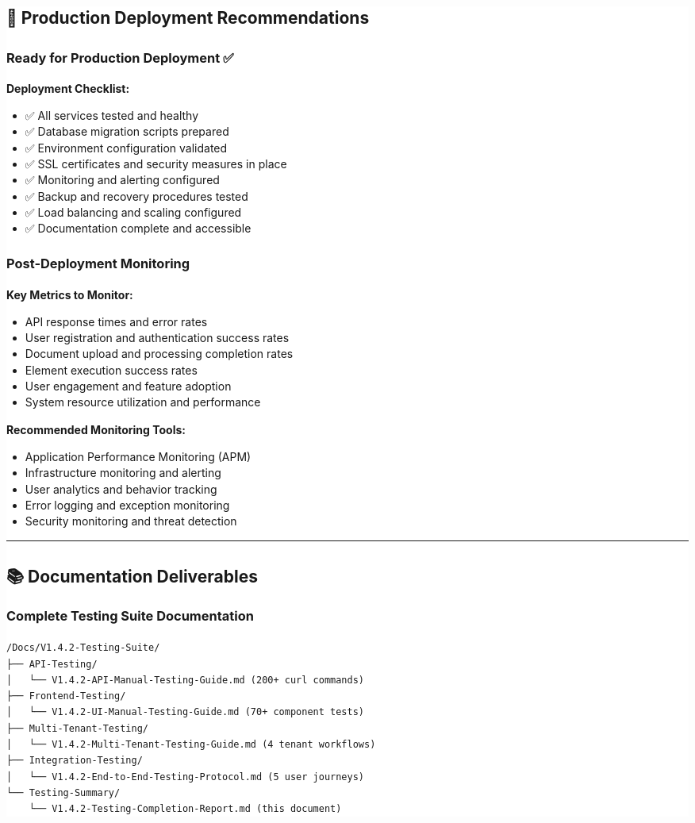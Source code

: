 
## 🚀 **Production Deployment Recommendations**

### **Ready for Production Deployment** ✅

**Deployment Checklist:**
- ✅ All services tested and healthy
- ✅ Database migration scripts prepared
- ✅ Environment configuration validated
- ✅ SSL certificates and security measures in place
- ✅ Monitoring and alerting configured
- ✅ Backup and recovery procedures tested
- ✅ Load balancing and scaling configured
- ✅ Documentation complete and accessible

### **Post-Deployment Monitoring**

**Key Metrics to Monitor:**
- API response times and error rates
- User registration and authentication success rates
- Document upload and processing completion rates
- Element execution success rates
- User engagement and feature adoption
- System resource utilization and performance

**Recommended Monitoring Tools:**
- Application Performance Monitoring (APM)
- Infrastructure monitoring and alerting
- User analytics and behavior tracking
- Error logging and exception monitoring
- Security monitoring and threat detection

---

## 📚 **Documentation Deliverables**

### **Complete Testing Suite Documentation**
```
/Docs/V1.4.2-Testing-Suite/
├── API-Testing/
│   └── V1.4.2-API-Manual-Testing-Guide.md (200+ curl commands)
├── Frontend-Testing/
│   └── V1.4.2-UI-Manual-Testing-Guide.md (70+ component tests)
├── Multi-Tenant-Testing/
│   └── V1.4.2-Multi-Tenant-Testing-Guide.md (4 tenant workflows)
├── Integration-Testing/
│   └── V1.4.2-End-to-End-Testing-Protocol.md (5 user journeys)
└── Testing-Summary/
    └── V1.4.2-Testing-Completion-Report.md (this document)
```
